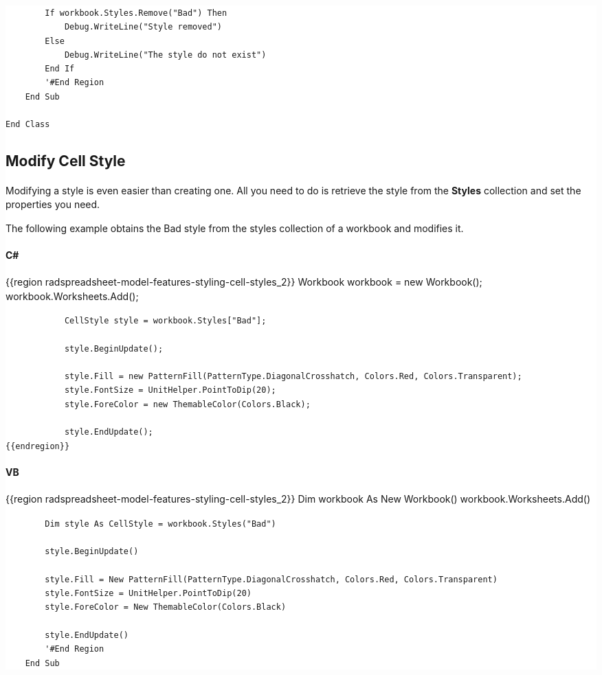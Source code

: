 	        If workbook.Styles.Remove("Bad") Then
	            Debug.WriteLine("Style removed")
	        Else
	            Debug.WriteLine("The style do not exist")
	        End If
	        '#End Region
	    End Sub
	
	End Class



## Modify Cell Style

Modifying a style is even easier than creating one. All you need to do is retrieve the style from the __Styles__ collection
          and set the properties you need.
        

The following example obtains the Bad style from the styles collection of a workbook and modifies it.
        

#### __C#__

{{region radspreadsheet-model-features-styling-cell-styles_2}}
	            Workbook workbook = new Workbook();
	            workbook.Worksheets.Add();
	
	            CellStyle style = workbook.Styles["Bad"];
	
	            style.BeginUpdate();
	
	            style.Fill = new PatternFill(PatternType.DiagonalCrosshatch, Colors.Red, Colors.Transparent);
	            style.FontSize = UnitHelper.PointToDip(20);
	            style.ForeColor = new ThemableColor(Colors.Black);
	
	            style.EndUpdate();
	{{endregion}}



#### __VB__

{{region radspreadsheet-model-features-styling-cell-styles_2}}
	        Dim workbook As New Workbook()
	        workbook.Worksheets.Add()
	
	        Dim style As CellStyle = workbook.Styles("Bad")
	
	        style.BeginUpdate()
	
	        style.Fill = New PatternFill(PatternType.DiagonalCrosshatch, Colors.Red, Colors.Transparent)
	        style.FontSize = UnitHelper.PointToDip(20)
	        style.ForeColor = New ThemableColor(Colors.Black)
	
	        style.EndUpdate()
	        '#End Region
	    End Sub
	